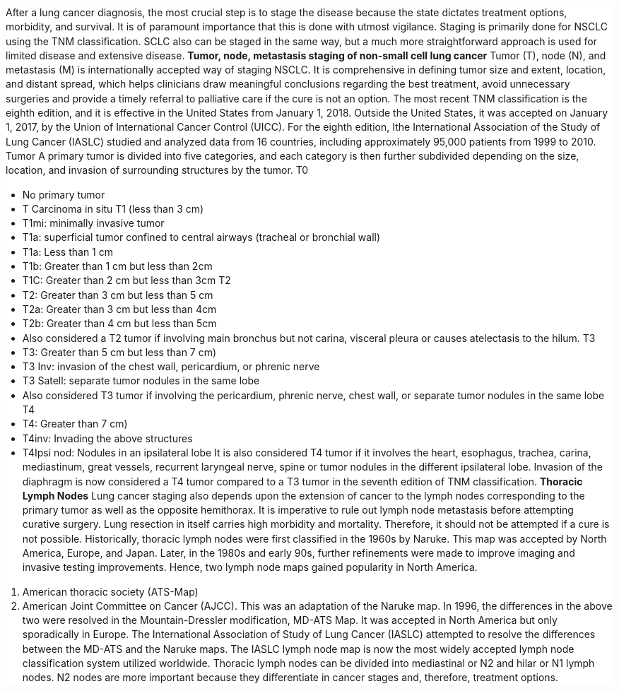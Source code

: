 After a lung cancer diagnosis, the most crucial step is to stage the disease because the state dictates treatment options, morbidity, and survival. It is of paramount importance that this is done with utmost vigilance. Staging is primarily done for NSCLC using the TNM classification. SCLC also can be staged in the same way, but a much more straightforward approach is used for limited disease and extensive disease.
**Tumor, node, metastasis staging of non-small cell lung cancer**
Tumor (T), node (N), and metastasis (M) is internationally accepted way of staging NSCLC. It is comprehensive in defining tumor size and extent, location, and distant spread, which helps clinicians draw meaningful conclusions regarding the best treatment, avoid unnecessary surgeries and provide a timely referral to palliative care if the cure is not an option. The most recent TNM classification is the eighth edition, and it is effective in the United States from January 1, 2018. Outside the United States, it was accepted on January 1, 2017, by the Union of International Cancer Control (UICC).
For the eighth edition, Ithe International Association of the Study of Lung Cancer (IASLC) studied and analyzed data from 16 countries, including approximately 95,000 patients from 1999 to 2010.
Tumor
A primary tumor is divided into five categories, and each category is then further subdivided depending on the size, location, and invasion of surrounding structures by the tumor.
T0
- No primary tumor
- T Carcinoma in situ
T1 (less than 3 cm)
- T1mi: minimally invasive tumor
- T1a: superficial tumor confined to central airways (tracheal or bronchial wall)
- T1a: Less than 1 cm
- T1b: Greater than 1 cm but less than 2cm
- T1C: Greater than 2 cm but less than 3cm
T2
- T2: Greater than 3 cm but less than 5 cm
- T2a: Greater than 3 cm but less than 4cm
- T2b: Greater than 4 cm but less than 5cm
- Also considered a T2 tumor if involving main bronchus but not carina, visceral pleura or causes atelectasis to the hilum.
T3
- T3: Greater than 5 cm but less than 7 cm)
- T3 Inv: invasion of the chest wall, pericardium, or phrenic nerve
- T3 Satell: separate tumor nodules in the same lobe
- Also considered T3 tumor if involving the pericardium, phrenic nerve, chest wall, or separate tumor nodules in the same lobe
T4
- T4: Greater than 7 cm)
- T4inv: Invading the above structures
- T4Ipsi nod: Nodules in an ipsilateral lobe
It is also considered T4 tumor if it involves the heart, esophagus, trachea, carina, mediastinum, great vessels, recurrent laryngeal nerve, spine or tumor nodules in the different ipsilateral lobe. Invasion of the diaphragm is now considered a T4 tumor compared to a T3 tumor in the seventh edition of TNM classification.
**Thoracic Lymph Nodes**
Lung cancer staging also depends upon the extension of cancer to the lymph nodes corresponding to the primary tumor as well as the opposite hemithorax. It is imperative to rule out lymph node metastasis before attempting curative surgery. Lung resection in itself carries high morbidity and mortality. Therefore, it should not be attempted if a cure is not possible.
Historically, thoracic lymph nodes were first classified in the 1960s by Naruke. This map was accepted by North America, Europe, and Japan. Later, in the 1980s and early 90s, further refinements were made to improve imaging and invasive testing improvements. Hence, two lymph node maps gained popularity in North America.
1. American thoracic society (ATS-Map)
1. American Joint Committee on Cancer (AJCC). This was an adaptation of the Naruke map.
In 1996, the differences in the above two were resolved in the Mountain-Dressler modification, MD-ATS Map. It was accepted in North America but only sporadically in Europe.
The International Association of Study of Lung Cancer (IASLC) attempted to resolve the differences between the MD-ATS and the Naruke maps. The IASLC lymph node map is now the most widely accepted lymph node classification system utilized worldwide.
Thoracic lymph nodes can be divided into mediastinal or N2 and hilar or N1 lymph nodes. N2 nodes are more important because they differentiate in cancer stages and, therefore, treatment options.